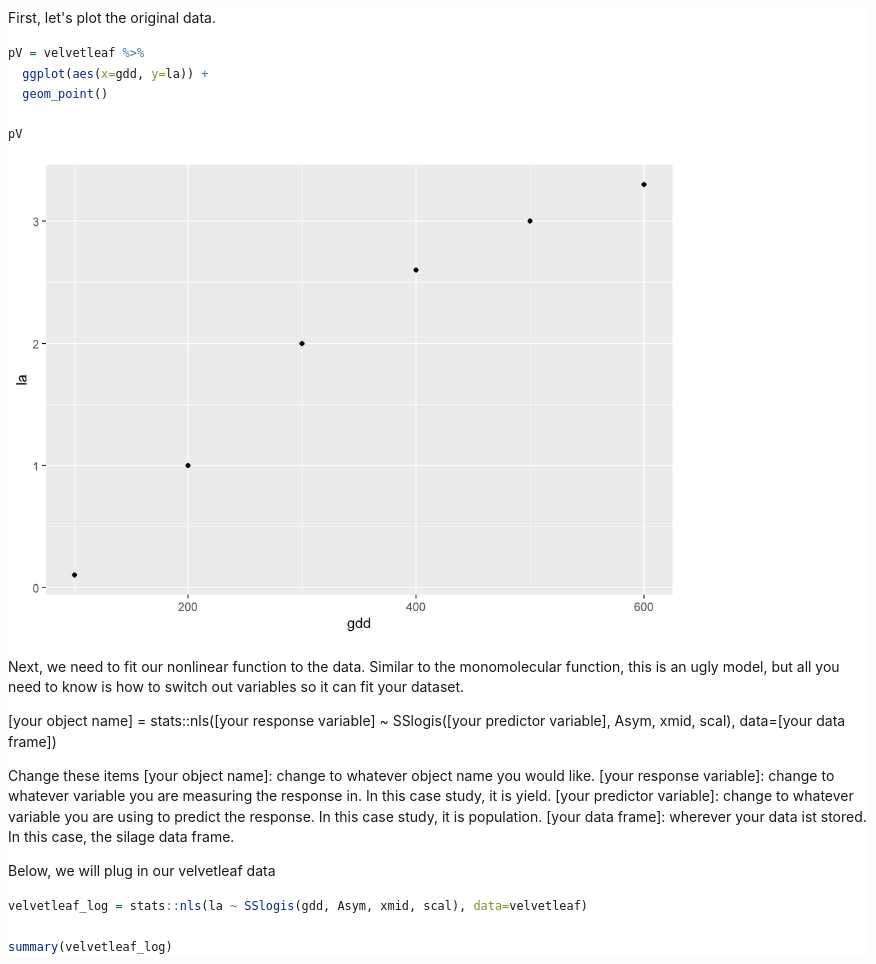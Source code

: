 First, let's plot the original data.

```r
pV = velvetleaf %>%
  ggplot(aes(x=gdd, y=la)) +
  geom_point()

pV
```

<img src="11-Multiple-Linear-and-Nonlinear-Regression_files/figure-html/unnamed-chunk-80-1.png" width="672" />

Next, we need to fit our nonlinear function to the data.  Similar to the monomolecular function, this is an ugly model, but all you need to know is how to switch out variables so it can fit your dataset.

[your object name] = stats::nls([your response variable] ~ SSlogis([your predictor variable], Asym, xmid, scal), data=[your data frame])

Change these items
[your object name]: change to whatever object name you would like.
[your response variable]: change to whatever variable you are measuring the response in.  In this case study, it is yield.
[your predictor variable]: change to whatever variable you are using to predict the response.  In this case study, it is population.
[your data frame]: wherever your data ist stored.  In this case, the silage data frame. 

Below, we will plug in our velvetleaf data

```r
velvetleaf_log = stats::nls(la ~ SSlogis(gdd, Asym, xmid, scal), data=velvetleaf)

summary(velvetleaf_log)
```
